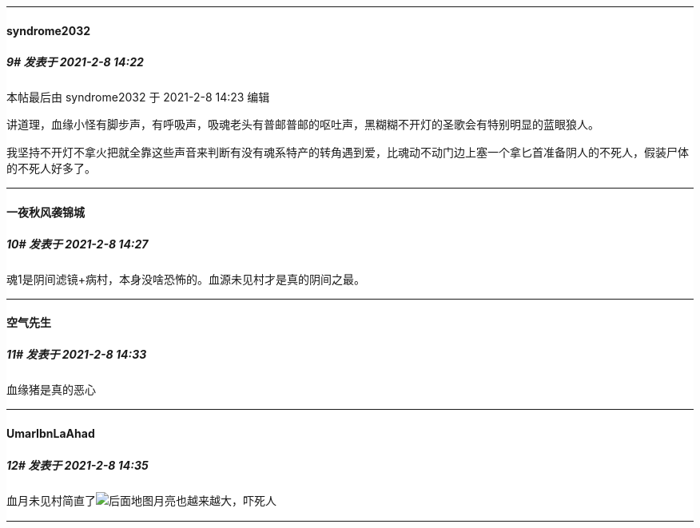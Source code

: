 
*****

####  syndrome2032  
##### 9#       发表于 2021-2-8 14:22



 本帖最后由 syndrome2032 于 2021-2-8 14:23 编辑 

讲道理，血缘小怪有脚步声，有呼吸声，吸魂老头有普邮普邮的呕吐声，黑糊糊不开灯的圣歌会有特别明显的蓝眼狼人。

我坚持不开灯不拿火把就全靠这些声音来判断有没有魂系特产的转角遇到爱，比魂动不动门边上塞一个拿匕首准备阴人的不死人，假装尸体的不死人好多了。







*****

####  一夜秋风袭锦城  
##### 10#       发表于 2021-2-8 14:27




魂1是阴间滤镜+病村，本身没啥恐怖的。血源未见村才是真的阴间之最。







*****

####  空气先生  
##### 11#       发表于 2021-2-8 14:33




血缘猪是真的恶心







*****

####  UmarIbnLaAhad  
##### 12#       发表于 2021-2-8 14:35




血月未见村简直了<img src="https://static.saraba1st.com/image/smiley/face2017/068.png" referrerpolicy="no-referrer">后面地图月亮也越来越大，吓死人







*****

